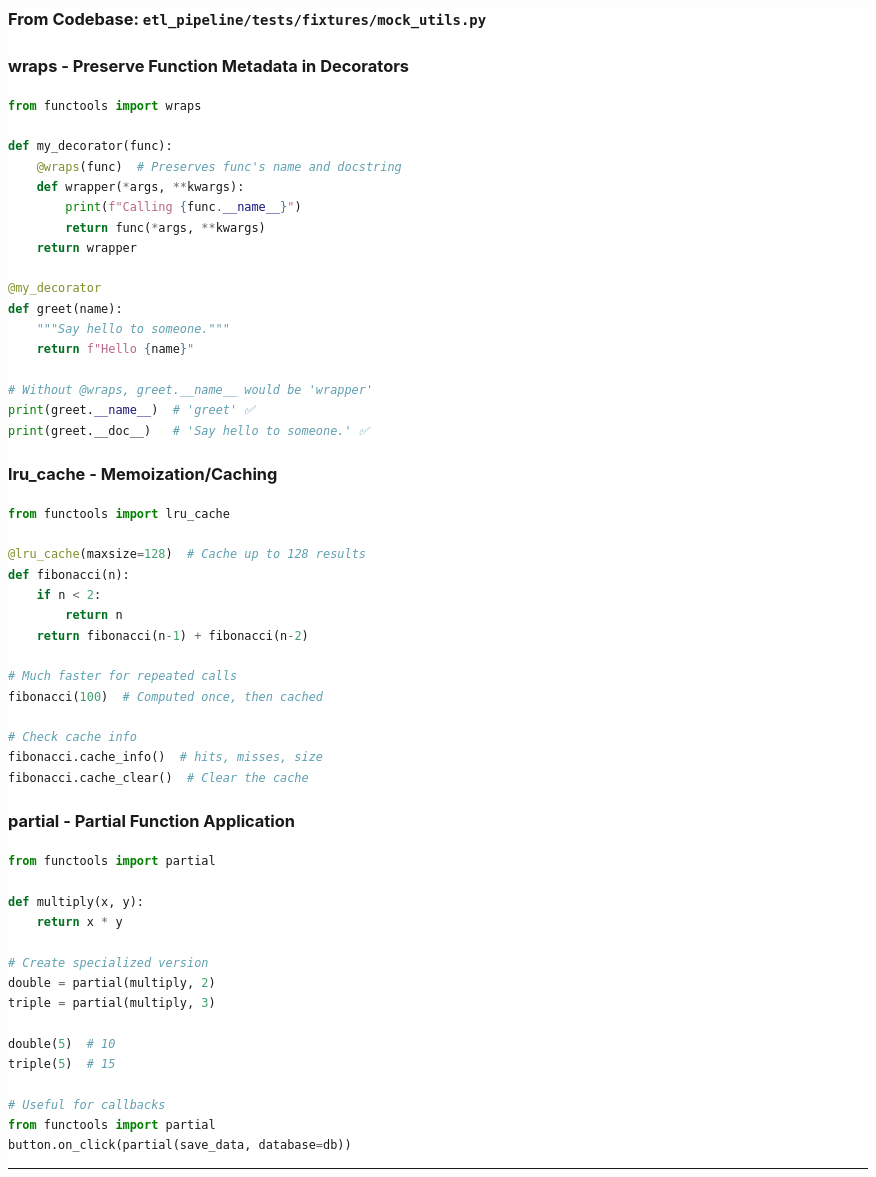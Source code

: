 ### From Codebase: `etl_pipeline/tests/fixtures/mock_utils.py`

### wraps - Preserve Function Metadata in Decorators

```python
from functools import wraps

def my_decorator(func):
    @wraps(func)  # Preserves func's name and docstring
    def wrapper(*args, **kwargs):
        print(f"Calling {func.__name__}")
        return func(*args, **kwargs)
    return wrapper

@my_decorator
def greet(name):
    """Say hello to someone."""
    return f"Hello {name}"

# Without @wraps, greet.__name__ would be 'wrapper'
print(greet.__name__)  # 'greet' ✅
print(greet.__doc__)   # 'Say hello to someone.' ✅
```

### lru_cache - Memoization/Caching

```python
from functools import lru_cache

@lru_cache(maxsize=128)  # Cache up to 128 results
def fibonacci(n):
    if n < 2:
        return n
    return fibonacci(n-1) + fibonacci(n-2)

# Much faster for repeated calls
fibonacci(100)  # Computed once, then cached

# Check cache info
fibonacci.cache_info()  # hits, misses, size
fibonacci.cache_clear()  # Clear the cache
```

### partial - Partial Function Application

```python
from functools import partial

def multiply(x, y):
    return x * y

# Create specialized version
double = partial(multiply, 2)
triple = partial(multiply, 3)

double(5)  # 10
triple(5)  # 15

# Useful for callbacks
from functools import partial
button.on_click(partial(save_data, database=db))
```

---